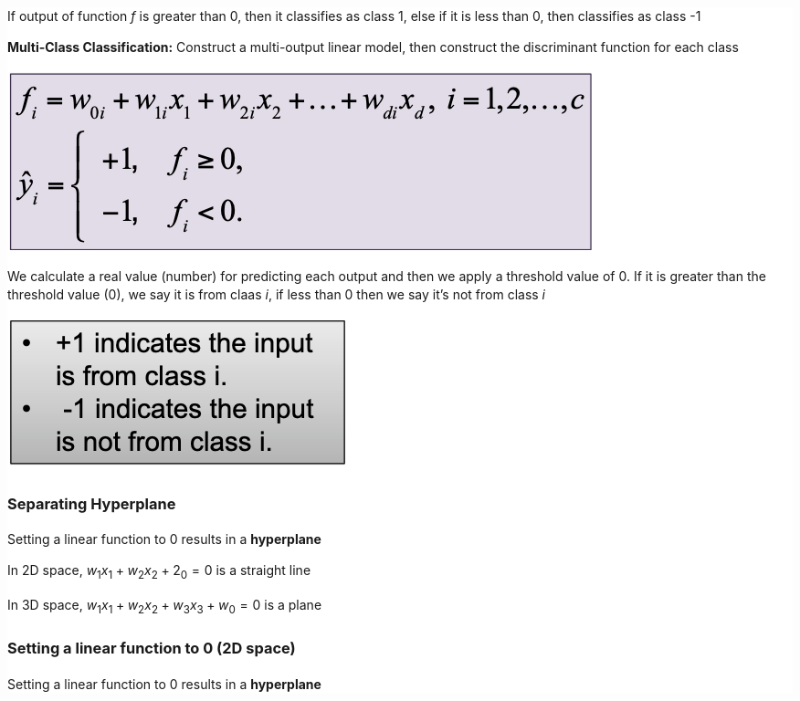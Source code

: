 If output of function $f$ is greater than 0, then it classifies as class 1, else if it is less than 0, then classifies as class -1

**Multi-Class Classification:** Construct a multi-output linear model, then construct the discriminant function for each class

![Untitled](Machine%20Learning%20Models%207b16869819a54e158af34376e4831aea/Untitled%2023.png)

We calculate a real value (number) for predicting each output and then we apply a threshold value of 0. If it is greater than the threshold value (0), we say it is from claas $i$, if less than 0 then we say it’s not from class $i$

![Untitled](Machine%20Learning%20Models%207b16869819a54e158af34376e4831aea/Untitled%2024.png)

### Separating Hyperplane

Setting a linear function to 0 results in a **hyperplane**

In 2D space, $w_1x_1+w_2x_2+2_0 = 0$ is a straight line

In 3D space, $w_1x_1+ w_2x_2+w_3x_3+w_0= 0$  is a plane

### Setting a linear function to 0 (2D space)

Setting a linear function to 0 results in a **hyperplane**
